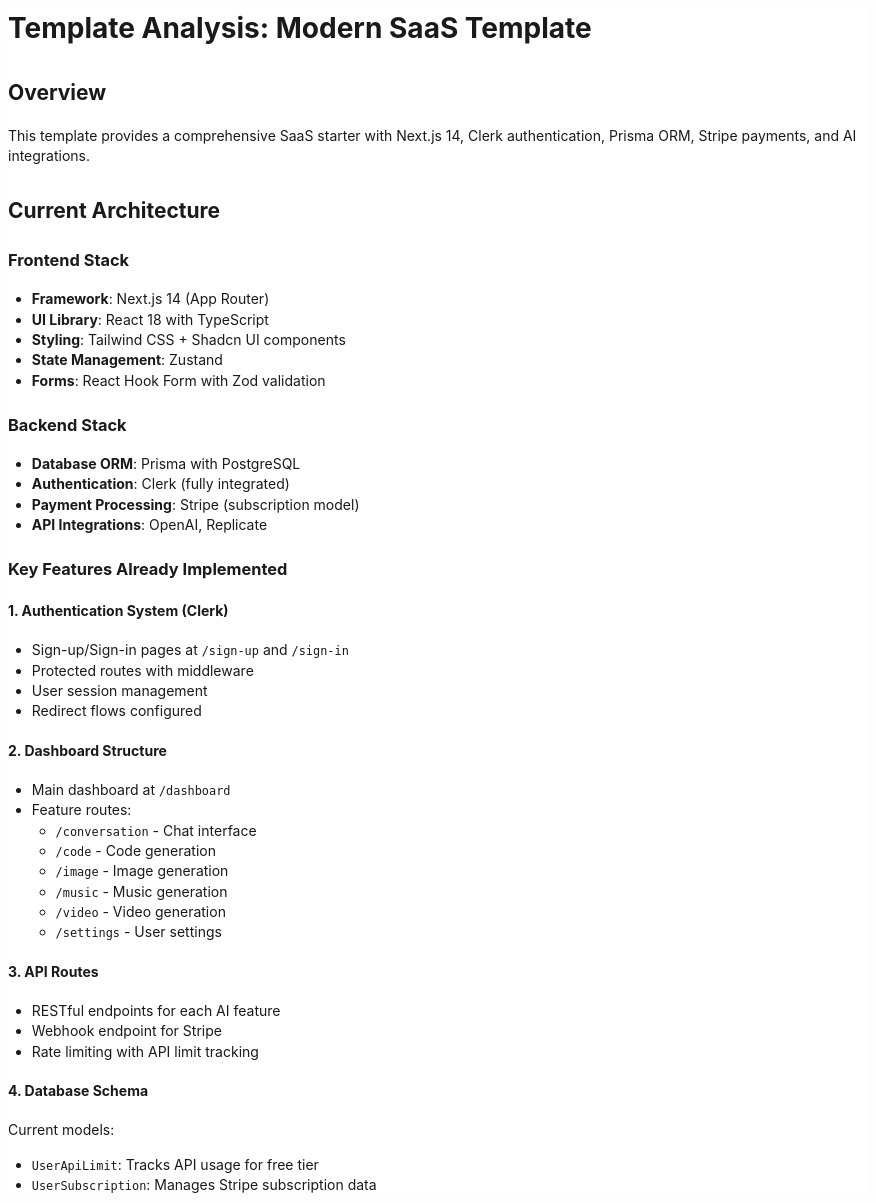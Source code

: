 # Template Analysis: Modern SaaS Template

## Overview
This template provides a comprehensive SaaS starter with Next.js 14, Clerk authentication, Prisma ORM, Stripe payments, and AI integrations.

## Current Architecture

### Frontend Stack
- **Framework**: Next.js 14 (App Router)
- **UI Library**: React 18 with TypeScript
- **Styling**: Tailwind CSS + Shadcn UI components
- **State Management**: Zustand
- **Forms**: React Hook Form with Zod validation

### Backend Stack
- **Database ORM**: Prisma with PostgreSQL
- **Authentication**: Clerk (fully integrated)
- **Payment Processing**: Stripe (subscription model)
- **API Integrations**: OpenAI, Replicate

### Key Features Already Implemented

#### 1. Authentication System (Clerk)
- Sign-up/Sign-in pages at `/sign-up` and `/sign-in`
- Protected routes with middleware
- User session management
- Redirect flows configured

#### 2. Dashboard Structure
- Main dashboard at `/dashboard`
- Feature routes:
  - `/conversation` - Chat interface
  - `/code` - Code generation
  - `/image` - Image generation
  - `/music` - Music generation
  - `/video` - Video generation
  - `/settings` - User settings

#### 3. API Routes
- RESTful endpoints for each AI feature
- Webhook endpoint for Stripe
- Rate limiting with API limit tracking

#### 4. Database Schema
Current models:
- `UserApiLimit`: Tracks API usage for free tier
- `UserSubscription`: Manages Stripe subscription data
